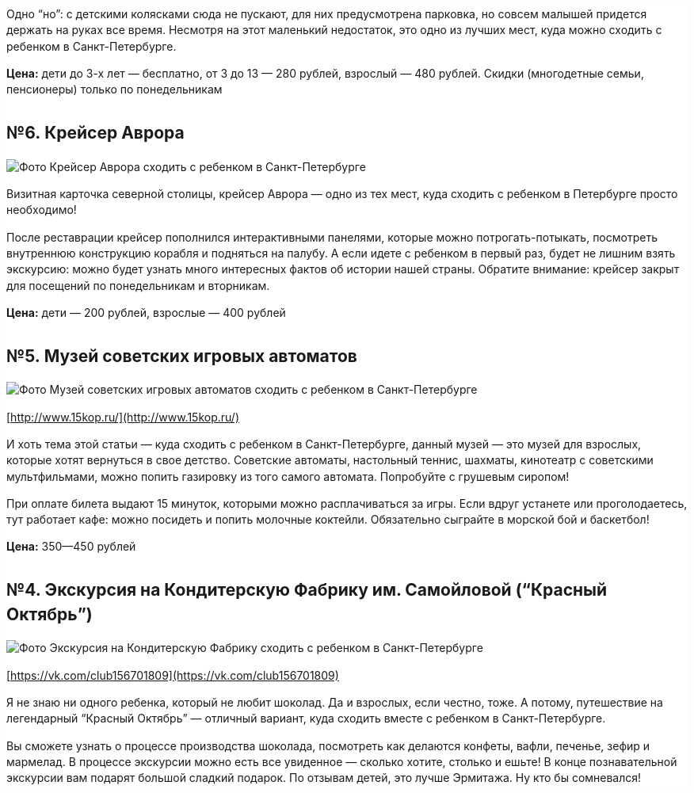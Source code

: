 Одно “но”: с детскими колясками сюда не пускают, для них предусмотрена парковка, но совсем малышей придется держать на руках все время. Несмотря на этот маленький недостаток, это одно из лучших мест, куда можно сходить с ребенком в Санкт-Петербурге.

**Цена:** дети до 3-х лет — бесплатно, от 3 до 13 — 280 рублей, взрослый — 480 рублей. Скидки (многодетные семьи, пенсионеры) только по понедельникам

## №6. Крейсер Аврора

![Фото Крейсер Аврора сходить с ребенком в Санкт-Петербурге](images/Kreyser-Avrora.jpeg)

Визитная карточка северной столицы, крейсер Аврора — одно из тех мест, куда сходить с ребенком в Петербурге просто необходимо!

После реставрации крейсер пополнился интерактивными панелями, которые можно потрогать-потыкать, посмотреть внутреннюю конструкцию корабля и подняться на палубу. А если идете с ребенком в первый раз, будет не лишним взять экскурсию: можно будет узнать много интересных фактов об истории нашей страны. Обратите внимание: крейсер закрыт для посещений по понедельникам и вторникам.

**Цена:** дети — 200 рублей, взрослые — 400 рублей

## №5. Музей советских игровых автоматов

![Фото Музей советских игровых автоматов сходить с ребенком в Санкт-Петербурге](images/Muzey-sovetskih-igrovyih-avtomatov.jpeg)

[http://www.15kop.ru/](http://www.15kop.ru/)

И хоть тема этой статьи — куда сходить с ребенком в Санкт-Петербурге, данный музей — это музей для взрослых, которые хотят вернуться в свое детство. Советские автоматы, настольный теннис, шахматы, кинотеатр с советскими мультфильмами, можно попить газировку из того самого автомата. Попробуйте с грушевым сиропом!

При оплате билета выдают 15 минуток, которыми можно расплачиваться за игры. Если вдруг устанете или проголодаетесь, тут работает кафе: можно посидеть и попить молочные коктейли. Обязательно сыграйте в морской бой и баскетбол!

**Цена:** 350—450 рублей

## №4. Экскурсия на Кондитерскую Фабрику им. Самойловой (“Красный Октябрь”)

![Фото Экскурсия на Кондитерскую Фабрику сходить с ребенком в Санкт-Петербурге](images/E`kskursiya-na-Konditerskuyu-Fabriku.jpeg)

[https://vk.com/club156701809](https://vk.com/club156701809)

Я не знаю ни одного ребенка, который не любит шоколад. Да и взрослых, если честно, тоже. А потому, путешествие на легендарный “Красный Октябрь” — отличный вариант, куда сходить вместе с ребенком в Санкт-Петербурге.

Вы сможете узнать о процессе производства шоколада, посмотреть как делаются конфеты, вафли, печенье, зефир и мармелад. В процессе экскурсии можно есть все увиденное — сколько хотите, столько и ешьте! В конце познавательной экскурсии вам подарят большой сладкий подарок. По отзывам детей, это лучше Эрмитажа. Ну кто бы сомневался!
